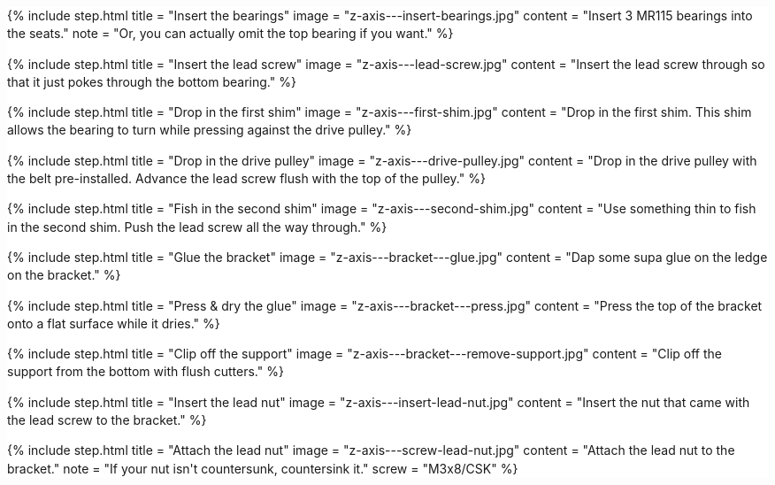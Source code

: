 {% include step.html
title = "Insert the bearings"
image = "z-axis---insert-bearings.jpg"
content = "Insert 3 MR115 bearings into the seats."
note = "Or, you can actually omit the top bearing if you want." %}

{% include step.html
title = "Insert the lead screw"
image = "z-axis---lead-screw.jpg"
content = "Insert the lead screw through so that it just pokes through the bottom bearing." %}

{% include step.html
title = "Drop in the first shim"
image = "z-axis---first-shim.jpg"
content = "Drop in the first shim. This shim allows the bearing to turn while pressing against the drive pulley." %}

{% include step.html
title = "Drop in the drive pulley"
image = "z-axis---drive-pulley.jpg"
content = "Drop in the drive pulley with the belt pre-installed. Advance the lead screw flush with the top of the
pulley." %}

{% include step.html
title = "Fish in the second shim"
image = "z-axis---second-shim.jpg"
content = "Use something thin to fish in the second shim. Push the lead screw all the way through." %}

{% include step.html
title = "Glue the bracket"
image = "z-axis---bracket---glue.jpg"
content = "Dap some supa glue on the ledge on the bracket." %}

{% include step.html
title = "Press & dry the glue"
image = "z-axis---bracket---press.jpg"
content = "Press the top of the bracket onto a flat surface while it dries." %}

{% include step.html
title = "Clip off the support"
image = "z-axis---bracket---remove-support.jpg"
content = "Clip off the support from the bottom with flush cutters." %}

{% include step.html
title = "Insert the lead nut"
image = "z-axis---insert-lead-nut.jpg"
content = "Insert the nut that came with the lead screw to the bracket." %}

{% include step.html
title = "Attach the lead nut"
image = "z-axis---screw-lead-nut.jpg"
content = "Attach the lead nut to the bracket."
note = "If your nut isn't countersunk, countersink it."
screw = "M3x8/CSK" %}
